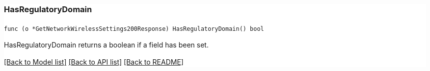 ### HasRegulatoryDomain

`func (o *GetNetworkWirelessSettings200Response) HasRegulatoryDomain() bool`

HasRegulatoryDomain returns a boolean if a field has been set.


[[Back to Model list]](../README.md#documentation-for-models) [[Back to API list]](../README.md#documentation-for-api-endpoints) [[Back to README]](../README.md)


